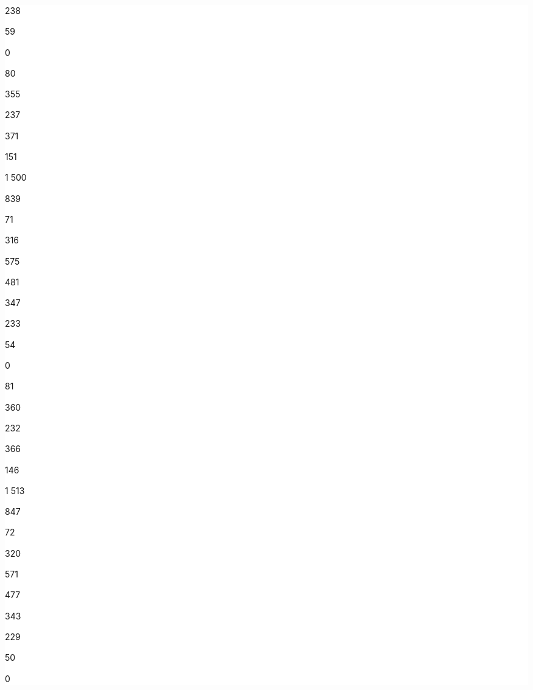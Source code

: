 238

59

0

80

355

237

371

151

1 500

839

71

316

575

481

347

233

54

0

81

360

232

366

146

1 513

847

72

320

571

477

343

229

50

0
